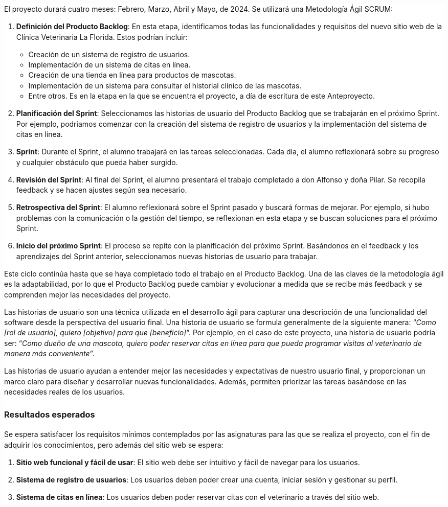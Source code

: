 El proyecto durará cuatro meses: Febrero, Marzo, Abril y Mayo, de 2024. Se utilizará una Metodología Ágil SCRUM:

1. **Definición del Producto Backlog**: En esta etapa, identificamos todas las funcionalidades y requisitos del nuevo sitio web de la Clínica Veterinaria La Florida. Estos podrían incluir:
    - Creación de un sistema de registro de usuarios.
    - Implementación de un sistema de citas en línea.
    - Creación de una tienda en línea para productos de mascotas.
    - Implementación de un sistema para consultar el historial clínico de las mascotas.
    - Entre otros.
Es en la etapa en la que se encuentra el proyecto, a día de escritura de este Anteproyecto.

2. **Planificación del Sprint**: Seleccionamos las historias de usuario del Producto Backlog que se trabajarán en el próximo Sprint. Por ejemplo, podríamos comenzar con la creación del sistema de registro de usuarios y la implementación del sistema de citas en línea.

3. **Sprint**: Durante el Sprint, el alumno trabajará en las tareas seleccionadas. Cada día, el alumno reflexionará sobre su progreso y cualquier obstáculo que pueda haber surgido.

4. **Revisión del Sprint**: Al final del Sprint, el alumno presentará el trabajo completado a don Alfonso y doña Pilar. Se recopila feedback y se hacen ajustes según sea necesario.

5. **Retrospectiva del Sprint**: El alumno reflexionará sobre el Sprint pasado y buscará formas de mejorar. Por ejemplo, si hubo problemas con la comunicación o la gestión del tiempo, se reflexionan en esta etapa y se buscan soluciones para el próximo Sprint.

6. **Inicio del próximo Sprint**: El proceso se repite con la planificación del próximo Sprint. Basándonos en el feedback y los aprendizajes del Sprint anterior, seleccionamos nuevas historias de usuario para trabajar.

Este ciclo continúa hasta que se haya completado todo el trabajo en el Producto Backlog. Una de las claves de la metodología ágil es la adaptabilidad, por lo que el Producto Backlog puede cambiar y evolucionar a medida que se recibe más feedback y se comprenden mejor las necesidades del proyecto.

Las historias de usuario son una técnica utilizada en el desarrollo ágil para capturar una descripción de una funcionalidad del software desde la perspectiva del usuario final. Una historia de usuario se formula generalmente de la siguiente manera: “*Como [rol de usuario], quiero [objetivo] para que [beneficio]*”. Por ejemplo, en el caso de este proyecto, una historia de usuario podría ser: “*Como dueño de una mascota, quiero poder reservar citas en línea para que pueda programar visitas al veterinario de manera más conveniente*”.

Las historias de usuario ayudan a entender mejor las necesidades y expectativas de nuestro usuario final, y proporcionan un marco claro para diseñar y desarrollar nuevas funcionalidades. Además, permiten priorizar las tareas basándose en las necesidades reales de los usuarios.


### Resultados esperados
Se espera satisfacer los requisitos mínimos contemplados por las asignaturas para las que se realiza el proyecto, con el fin de adquirir los conocimientos, pero además del sitio web se espera:

1. **Sitio web funcional y fácil de usar**: El sitio web debe ser intuitivo y fácil de navegar para los usuarios. 

2. **Sistema de registro de usuarios**: Los usuarios deben poder crear una cuenta, iniciar sesión y gestionar su perfil.

3. **Sistema de citas en línea**: Los usuarios deben poder reservar citas con el veterinario a través del sitio web.
